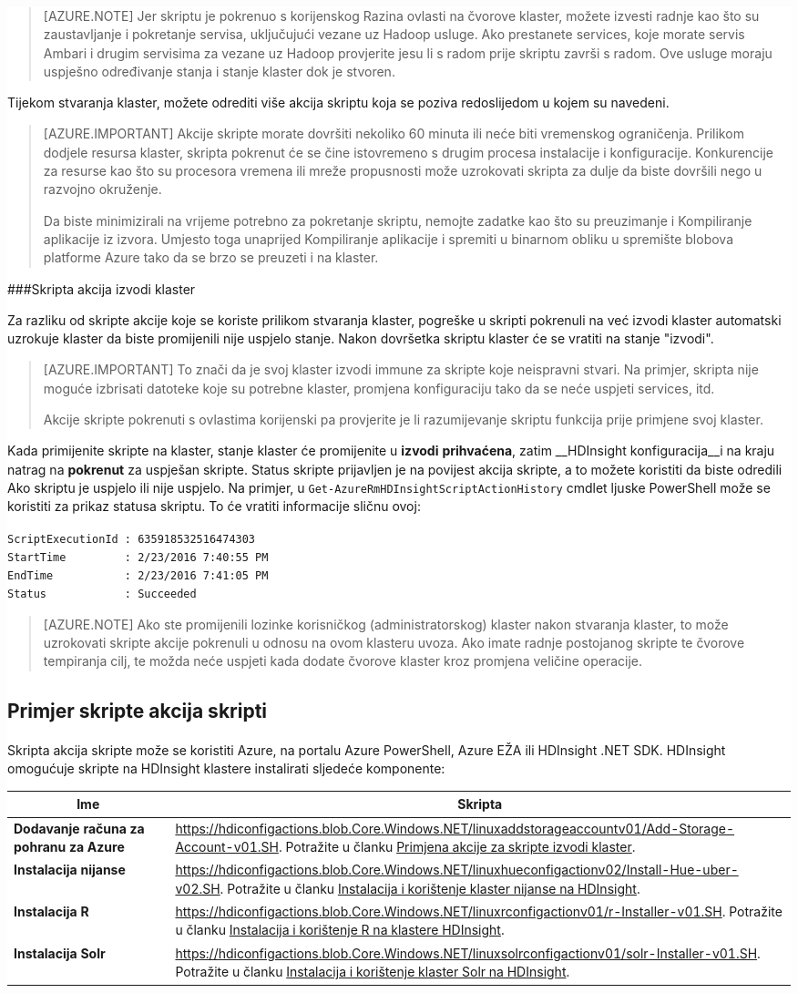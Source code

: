 > [AZURE.NOTE] Jer skriptu je pokrenuo s korijenskog Razina ovlasti na čvorove klaster, možete izvesti radnje kao što su zaustavljanje i pokretanje servisa, uključujući vezane uz Hadoop usluge. Ako prestanete services, koje morate servis Ambari i drugim servisima za vezane uz Hadoop provjerite jesu li s radom prije skriptu završi s radom. Ove usluge moraju uspješno određivanje stanja i stanje klaster dok je stvoren.

Tijekom stvaranja klaster, možete odrediti više akcija skriptu koja se poziva redoslijedom u kojem su navedeni.

> [AZURE.IMPORTANT] Akcije skripte morate dovršiti nekoliko 60 minuta ili neće biti vremenskog ograničenja. Prilikom dodjele resursa klaster, skripta pokrenut će se čine istovremeno s drugim procesa instalacije i konfiguracije. Konkurencije za resurse kao što su procesora vremena ili mreže propusnosti može uzrokovati skripta za dulje da biste dovršili nego u razvojno okruženje.
>
> Da biste minimizirali na vrijeme potrebno za pokretanje skriptu, nemojte zadatke kao što su preuzimanje i Kompiliranje aplikacije iz izvora. Umjesto toga unaprijed Kompiliranje aplikacije i spremiti u binarnom obliku u spremište blobova platforme Azure tako da se brzo se preuzeti i na klaster.

###<a name="script-action-on-a-running-cluster"></a>Skripta akcija izvodi klaster

Za razliku od skripte akcije koje se koriste prilikom stvaranja klaster, pogreške u skripti pokrenuli na već izvodi klaster automatski uzrokuje klaster da biste promijenili nije uspjelo stanje. Nakon dovršetka skriptu klaster će se vratiti na stanje "izvodi".

> [AZURE.IMPORTANT] To znači da je svoj klaster izvodi immune za skripte koje neispravni stvari. Na primjer, skripta nije moguće izbrisati datoteke koje su potrebne klaster, promjena konfiguraciju tako da se neće uspjeti services, itd.
>
> Akcije skripte pokrenuti s ovlastima korijenski pa provjerite je li razumijevanje skriptu funkcija prije primjene svoj klaster.

Kada primijenite skripte na klaster, stanje klaster će promijenite u __izvodi__ __prihvaćena__, zatim __HDInsight konfiguracija__i na kraju natrag na __pokrenut__ za uspješan skripte. Status skripte prijavljen je na povijest akcija skripte, a to možete koristiti da biste odredili Ako skriptu je uspjelo ili nije uspjelo. Na primjer, u `Get-AzureRmHDInsightScriptActionHistory` cmdlet ljuske PowerShell može se koristiti za prikaz statusa skriptu. To će vratiti informacije sličnu ovoj:

    ScriptExecutionId : 635918532516474303
    StartTime         : 2/23/2016 7:40:55 PM
    EndTime           : 2/23/2016 7:41:05 PM
    Status            : Succeeded

> [AZURE.NOTE] Ako ste promijenili lozinke korisničkog (administratorskog) klaster nakon stvaranja klaster, to može uzrokovati skripte akcije pokrenuli u odnosu na ovom klasteru uvoza. Ako imate radnje postojanog skripte te čvorove tempiranja cilj, te možda neće uspjeti kada dodate čvorove klaster kroz promjena veličine operacije.

## <a name="example-script-action-scripts"></a>Primjer skripte akcija skripti

Skripta akcija skripte može se koristiti Azure, na portalu Azure PowerShell, Azure EŽA ili HDInsight .NET SDK. HDInsight omogućuje skripte na HDInsight klastere instalirati sljedeće komponente:

Ime | Skripta
----- | -----
**Dodavanje računa za pohranu za Azure** | https://hdiconfigactions.blob.Core.Windows.NET/linuxaddstorageaccountv01/Add-Storage-Account-v01.SH. Potražite u članku [Primjena akcije za skripte izvodi klaster](#apply-a-script-action-to-a-running-cluster).
**Instalacija nijanse** | https://hdiconfigactions.blob.Core.Windows.NET/linuxhueconfigactionv02/Install-Hue-uber-v02.SH. Potražite u članku [Instalacija i korištenje klaster nijanse na HDInsight](hdinsight-hadoop-hue-linux.md).
**Instalacija R** | https://hdiconfigactions.blob.Core.Windows.NET/linuxrconfigactionv01/r-Installer-v01.SH. Potražite u članku [Instalacija i korištenje R na klastere HDInsight](hdinsight-hadoop-r-scripts-linux.md).
**Instalacija Solr** | https://hdiconfigactions.blob.Core.Windows.NET/linuxsolrconfigactionv01/solr-Installer-v01.SH. Potražite u članku [Instalacija i korištenje klaster Solr na HDInsight](hdinsight-hadoop-solr-install-linux.md).

[img-hdi-cluster-states]: ./media/hdinsight-hadoop-customize-cluster-linux/HDI-Cluster-state.png "Faza tijekom stvaranja klaster"